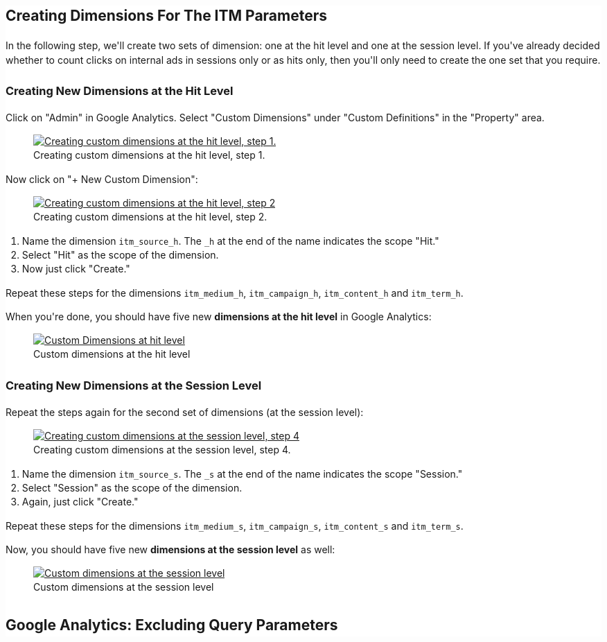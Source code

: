 ## Creating Dimensions For The ITM Parameters

<p>In the following step, we'll create two sets of dimension: one at the hit level and one at the session level. If you've already decided whether to count clicks on internal ads in sessions only or as hits only, then you'll only need to create the one set that you require.</p>

### Creating New Dimensions at the Hit Level

<p>Click on "Admin" in Google Analytics. Select "Custom Dimensions" under "Custom Definitions" in the "Property" area.</p>

<figure><a href="https://archive.smashing.media/assets/344dbf88-fdf9-42bb-adb4-46f01eedd629/36d0784d-50d7-4aaa-9c14-10d0f9890e84/pic-01-tracking-internal-marketing-campaigns-with-google-analytics-preview.png"><img loading="lazy" decoding="async" src="https://archive.smashing.media/assets/344dbf88-fdf9-42bb-adb4-46f01eedd629/36d0784d-50d7-4aaa-9c14-10d0f9890e84/pic-01-tracking-internal-marketing-campaigns-with-google-analytics-preview.png" alt="Creating custom dimensions at the hit level, step 1." width="290" height="" /></a><figcaption>Creating custom dimensions at the hit level, step 1.</figcaption></figure>

Now click on "+ New Custom Dimension":</p>

<figure><a href="https://archive.smashing.media/assets/344dbf88-fdf9-42bb-adb4-46f01eedd629/156d4f4a-70e3-4d25-8489-db341dcf6965/pic-02-tracking-internal-marketing-campaigns-with-google-analytics-preview.png"><img loading="lazy" decoding="async" src="https://archive.smashing.media/assets/344dbf88-fdf9-42bb-adb4-46f01eedd629/156d4f4a-70e3-4d25-8489-db341dcf6965/pic-02-tracking-internal-marketing-campaigns-with-google-analytics-preview.png" alt="Creating custom dimensions at the hit level, step 2" width="366" height="" /></a><figcaption>Creating custom dimensions at the hit level, step 2.</figcaption></figure>

<ol>
<li>Name the dimension <code>itm_source_h</code>. The <code>_h</code> at the end of the name indicates the scope "Hit."</li>
<li>Select "Hit" as the scope of the dimension.</li>
<li>Now just click "Create."</li>
</ol>

<p>Repeat these steps for the dimensions <code>itm_medium_h</code>, <code>itm_campaign_h</code>, <code>itm_content_h</code> and <code>itm_term_h</code>.</p>

<p>When you're done, you should have five new <strong>dimensions at the hit level</strong> in Google Analytics:</p>

<figure><a href="https://archive.smashing.media/assets/344dbf88-fdf9-42bb-adb4-46f01eedd629/ca083950-cd3c-4722-8f64-7fd11a114149/pic-03-tracking-internal-marketing-campaigns-with-google-analytics-preview.png"><img loading="lazy" decoding="async" src="https://archive.smashing.media/assets/344dbf88-fdf9-42bb-adb4-46f01eedd629/ca083950-cd3c-4722-8f64-7fd11a114149/pic-03-tracking-internal-marketing-campaigns-with-google-analytics-preview.png" alt="Custom Dimensions at hit level" width="729" height="" /></a><figcaption>Custom dimensions at the hit level</figcaption></figure>

### Creating New Dimensions at the Session Level

<p>Repeat the steps again for the second set of dimensions (at the session level):</p>

<figure><a href="https://archive.smashing.media/assets/344dbf88-fdf9-42bb-adb4-46f01eedd629/31e9452b-a497-47f2-b08a-9385f1a83cb1/pic-04tracking-internal-marketing-campaigns-with-google-analytics-preview.png"><img loading="lazy" decoding="async" src="https://archive.smashing.media/assets/344dbf88-fdf9-42bb-adb4-46f01eedd629/31e9452b-a497-47f2-b08a-9385f1a83cb1/pic-04tracking-internal-marketing-campaigns-with-google-analytics-preview.png" alt="Creating custom dimensions at the session level, step 4" width="351" height="" /></a><figcaption>Creating custom dimensions at the session level, step 4.</figcaption></figure>

<ol>
<li>Name the dimension <code>itm_source_s</code>. The <code>_s</code> at the end of the name indicates the scope "Session."</li>
<li>Select "Session" as the scope of the dimension.</li>
<li>Again, just click "Create."</li>
</ol>

<p>Repeat these steps for the dimensions <code>itm_medium_s</code>, <code>itm_campaign_s</code>, <code>itm_content_s</code> and <code>itm_term_s</code>.</p>

<p>Now, you should have five new <strong>dimensions at the session level</strong> as well:</p>

<figure><a href="https://archive.smashing.media/assets/344dbf88-fdf9-42bb-adb4-46f01eedd629/71c6b743-fea6-455e-a99a-aa0feb6865b2/pic-05-tracking-internal-marketing-campaigns-with-google-analytics-preview.png"><img loading="lazy" decoding="async" src="https://archive.smashing.media/assets/344dbf88-fdf9-42bb-adb4-46f01eedd629/71c6b743-fea6-455e-a99a-aa0feb6865b2/pic-05-tracking-internal-marketing-campaigns-with-google-analytics-preview.png" alt="Custom dimensions at the session level" width="732" height="" /></a><figcaption>Custom dimensions at the session level</figcaption></figure>

## Google Analytics: Excluding Query Parameters
